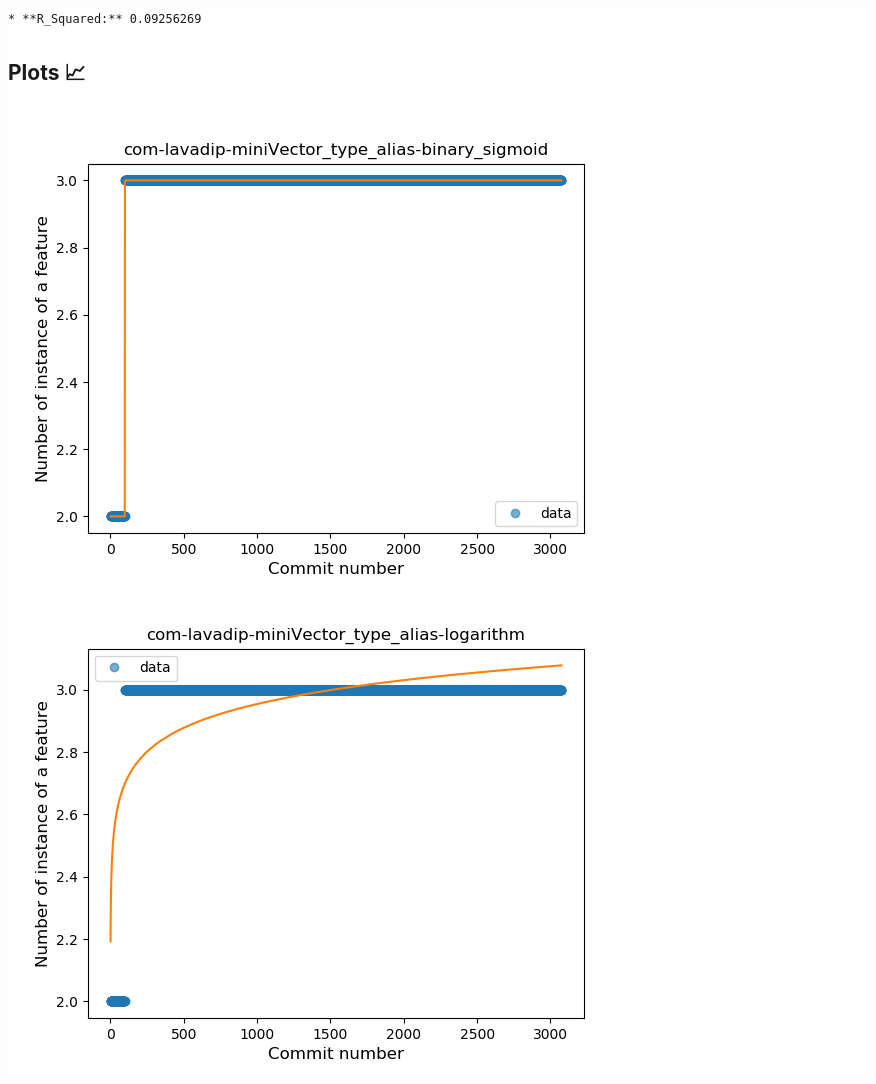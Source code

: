     * **R_Squared:** 0.09256269

**Plots** :chart_with_upwards_trend:
-----

![com-lavadip-miniVector T9](../plots/com-lavadip-miniVector_type_alias_T9.png)
![com-lavadip-miniVector T6](../plots/com-lavadip-miniVector_type_alias_T6.png)